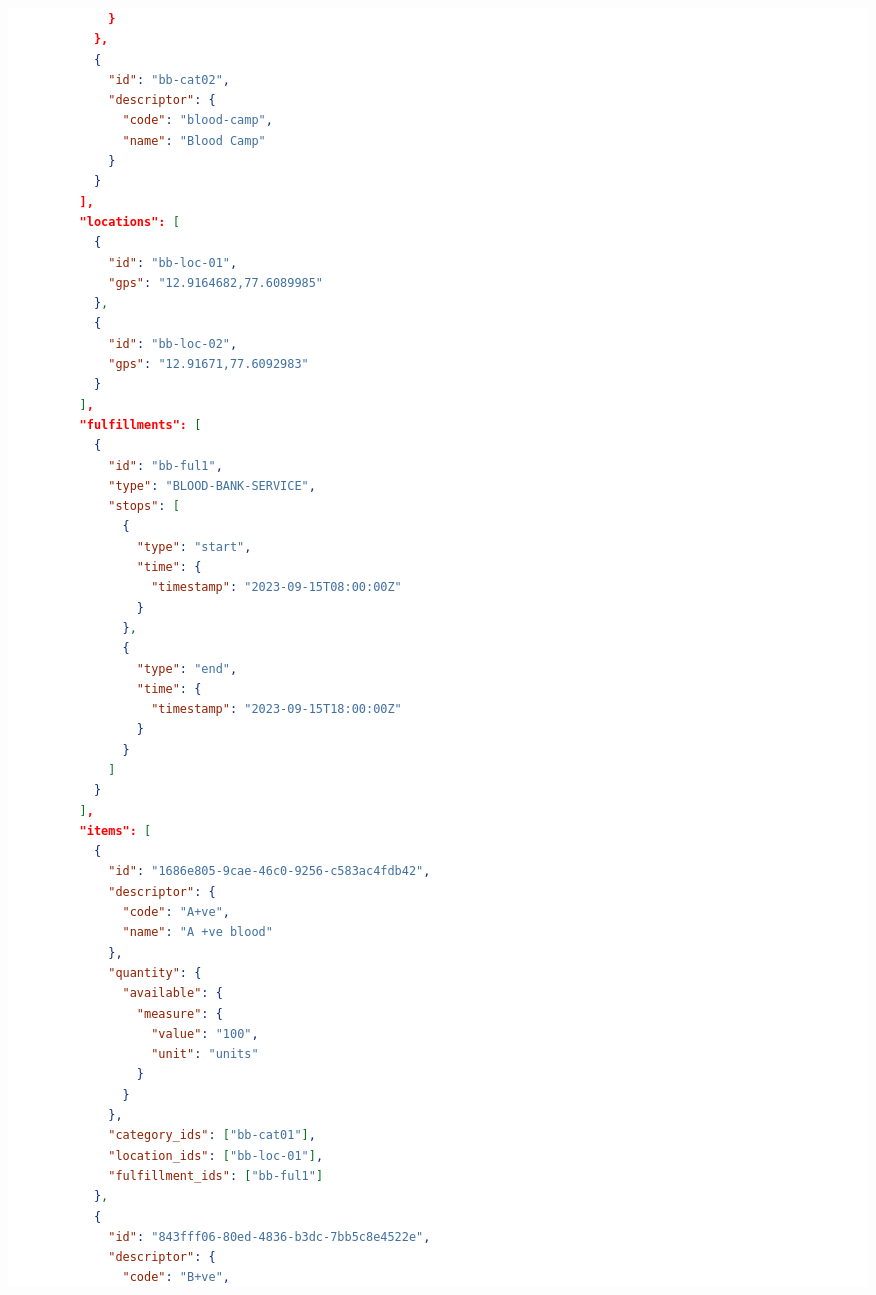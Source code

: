 ```json
              }
            },
            {
              "id": "bb-cat02",
              "descriptor": {
                "code": "blood-camp",
                "name": "Blood Camp"
              }
            }
          ],
          "locations": [
            {
              "id": "bb-loc-01",
              "gps": "12.9164682,77.6089985"
            },
            {
              "id": "bb-loc-02",
              "gps": "12.91671,77.6092983"
            }
          ],
          "fulfillments": [
            {
              "id": "bb-ful1",
              "type": "BLOOD-BANK-SERVICE",
              "stops": [
                {
                  "type": "start",
                  "time": {
                    "timestamp": "2023-09-15T08:00:00Z"
                  }
                },
                {
                  "type": "end",
                  "time": {
                    "timestamp": "2023-09-15T18:00:00Z"
                  }
                }
              ]
            }
          ],
          "items": [
            {
              "id": "1686e805-9cae-46c0-9256-c583ac4fdb42",
              "descriptor": {
                "code": "A+ve",
                "name": "A +ve blood"
              },
              "quantity": {
                "available": {
                  "measure": {
                    "value": "100",
                    "unit": "units"
                  }
                }
              },
              "category_ids": ["bb-cat01"],
              "location_ids": ["bb-loc-01"],
              "fulfillment_ids": ["bb-ful1"]
            },
            {
              "id": "843fff06-80ed-4836-b3dc-7bb5c8e4522e",
              "descriptor": {
                "code": "B+ve",
```